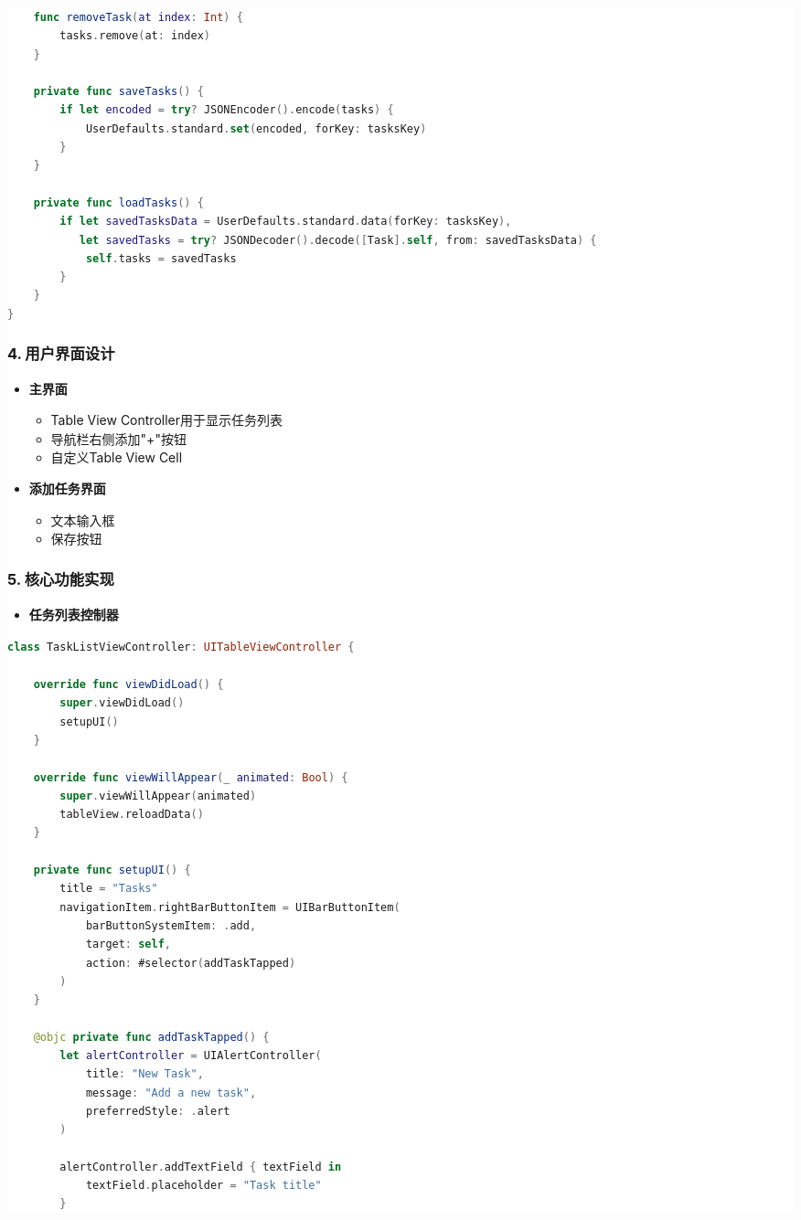 ```swift
    func removeTask(at index: Int) {
        tasks.remove(at: index)
    }
    
    private func saveTasks() {
        if let encoded = try? JSONEncoder().encode(tasks) {
            UserDefaults.standard.set(encoded, forKey: tasksKey)
        }
    }
    
    private func loadTasks() {
        if let savedTasksData = UserDefaults.standard.data(forKey: tasksKey),
           let savedTasks = try? JSONDecoder().decode([Task].self, from: savedTasksData) {
            self.tasks = savedTasks
        }
    }
}
```

### 4. 用户界面设计
- **主界面**
  - Table View Controller用于显示任务列表
  - 导航栏右侧添加"+"按钮
  - 自定义Table View Cell

- **添加任务界面**
  - 文本输入框
  - 保存按钮

### 5. 核心功能实现
- **任务列表控制器**
```swift
class TaskListViewController: UITableViewController {
    
    override func viewDidLoad() {
        super.viewDidLoad()
        setupUI()
    }
    
    override func viewWillAppear(_ animated: Bool) {
        super.viewWillAppear(animated)
        tableView.reloadData()
    }
    
    private func setupUI() {
        title = "Tasks"
        navigationItem.rightBarButtonItem = UIBarButtonItem(
            barButtonSystemItem: .add,
            target: self,
            action: #selector(addTaskTapped)
        )
    }
    
    @objc private func addTaskTapped() {
        let alertController = UIAlertController(
            title: "New Task",
            message: "Add a new task",
            preferredStyle: .alert
        )
        
        alertController.addTextField { textField in
            textField.placeholder = "Task title"
        }
```